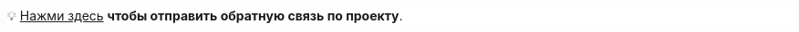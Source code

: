 
💡 [Нажми здесь](https://forms.gle/j3S5Z1DXJ3HbRrMx7) **чтобы отправить обратную связь по проекту**.


















